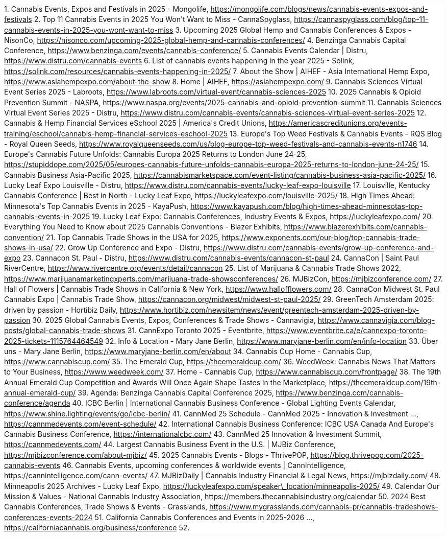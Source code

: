 1\. Cannabis Events, Expos and Festivals in 2025 \- Mongolife, https://mongolife.com/blogs/news/cannabis-events-expos-and-festivals 2\. Top 11 Cannabis Events in 2025 You Won't Want to Miss \- CannaSpyglass, https://cannaspyglass.com/blog/top-11-cannabis-events-in-2025-you-wont-want-to-miss 3\. Upcoming 2025 Global Hemp and Cannabis Conferences & Expos \- NisonCo, https://nisonco.com/upcoming-2025-global-hemp-and-cannabis-conferences/ 4\. Benzinga Cannabis Capital Conference, https://www.benzinga.com/events/cannabis-conference/ 5\. Cannabis Events Calendar | Distru, https://www.distru.com/cannabis-events 6\. List of cannabis events happening in the year 2025 \- Solink, https://solink.com/resources/cannabis-events-happening-in-2025/ 7\. About the Show | AIHEF \- Asia International Hemp Expo, https://www.asiahempexpo.com/about-the-show 8\. Home | AIHEF, https://asiahempexpo.com/ 9\. Cannabis Sciences Virtual Event Series 2025 \- Labroots, https://www.labroots.com/virtual-event/cannabis-sciences-2025 10\. 2025 Cannabis & Opioid Prevention Summit \- NASPA, https://www.naspa.org/events/2025-cannabis-and-opioid-prevention-summit 11\. Cannabis Sciences Virtual Event Series 2025 \- Distru, https://www.distru.com/cannabis-events/cannabis-sciences-virtual-event-series-2025 12\. Cannabis & Hemp Financial Services eSchool 2025 | America's Credit Unions, https://americascreditunions.org/events-training/eschool/cannabis-hemp-financial-services-eschool-2025 13\. Europe's Top Weed Festivals & Cannabis Events \- RQS Blog \- Royal Queen Seeds, https://www.royalqueenseeds.com/us/blog-europe-top-weed-festivals-and-cannabis-events-n1746 14\. Europe's Cannabis Future Unfolds: Cannabis Europa 2025 Returns to London June 24-25, https://stupiddope.com/2025/05/europes-cannabis-future-unfolds-cannabis-europa-2025-returns-to-london-june-24-25/ 15\. Cannabis Business Asia-Pacific 2025, https://cannabismarketspace.com/event-listing/cannabis-business-asia-pacific-2025/ 16\. Lucky Leaf Expo Louisville \- Distru, https://www.distru.com/cannabis-events/lucky-leaf-expo-louisville 17\. Louisville, Kentucky Cannabis Conference | Best in North \- Lucky Leaf Expo, https://luckyleafexpo.com/louisville-2025/ 18\. High Times Ahead: Minnesota's Top Cannabis Events in 2025 \- KayaPush, https://www.kayapush.com/blog/high-times-ahead-minnesotas-top-cannabis-events-in-2025 19\. Lucky Leaf Expo: Cannabis Conferences, Industry Events & Expos, https://luckyleafexpo.com/ 20\. Everything You Need to Know about 2025 Cannabis Conventions \- Blazer Exhibits, https://www.blazerexhibits.com/cannabis-convention/ 21\. Top Cannabis Trade Shows in the USA for 2025, https://www.exponents.com/our-blog/top-cannabis-trade-shows-in-usa/ 22\. Grow Up Conference and Expo \- Distru, https://www.distru.com/cannabis-events/grow-up-conference-and-expo 23\. Cannacon St. Paul \- Distru, https://www.distru.com/cannabis-events/cannacon-st-paul 24\. CannaCon | Saint Paul RiverCentre, https://www.rivercentre.org/events/detail/cannacon 25\. List of Marijuana & Cannabis Trade Shows 2022, https://www.marijuanamarketingxperts.com/marijuana-trade-showsconferences/ 26\. MJBizCon, https://mjbizconference.com/ 27\. Hall of Flowers | Cannabis Trade Shows in California & New York, https://www.hallofflowers.com/ 28\. CannaCon Midwest St. Paul Cannabis Expo | Cannabis Trade Show, https://cannacon.org/midwest/midwest-st-paul-2025/ 29\. GreenTech Amsterdam 2025: driven by passion \- Hortibiz Daily, https://www.hortibiz.com/newsitem/news/event/greentech-amsterdam-2025-driven-by-passion 30\. 2025 Global Cannabis Events, Expos, Conferences & Trade Shows \- Cannavigia, https://www.cannavigia.com/blog-posts/global-cannabis-trade-shows 31\. CannExpo Toronto 2025 \- Eventbrite, https://www.eventbrite.ca/e/cannexpo-toronto-2025-tickets-1115764464549 32\. Info & Location \- Mary Jane Berlin, https://www.maryjane-berlin.com/en/info-location 33\. Über uns \- Mary Jane Berlin, https://www.maryjane-berlin.com/en/about 34\. Cannabis Cup Home \- Cannabis Cup, https://www.cannabiscup.com/ 35\. The Emerald Cup, https://theemeraldcup.com/ 36\. WeedWeek: Cannabis News That Matters to Your Business, https://www.weedweek.com/ 37\. Home \- Cannabis Cup, https://www.cannabiscup.com/frontpage/ 38\. The 19th Annual Emerald Cup Competition and Awards Will Once Again Shape Tastes in the Marketplace, https://theemeraldcup.com/19th-annual-emerald-cup/ 39\. Agenda: Benzinga Cannabis Capital Conference 2025, https://www.benzinga.com/cannabis-conference/agenda 40\. ICBC Berlin | International Cannabis Business Conference \- Global Lighting Events Calendar, https://www.shine.lighting/events/go/icbc-berlin/ 41\. CannMed 25 Schedule \- CannMed 2025 \- Innovation & Investment ..., https://cannmedevents.com/event-schedule/ 42\. International Cannabis Business Conference: ICBC USA Canada And Europe's Cannabis Business Conference, https://internationalcbc.com/ 43\. CannMed 25 Innovation & Investment Summit, https://cannmedevents.com/ 44\. Largest Cannabis Business Event in the U.S. | MJBiz Conference, https://mjbizconference.com/about-mjbiz/ 45\. 2025 Cannabis Events \- Blogs \- ThrivePOP, https://blog.thrivepop.com/2025-cannabis-events 46\. Cannabis Events, upcoming conferences & worldwide events | CannIntelligence, https://cannintelligence.com/cann-events/ 47\. MJBizDaily | Cannabis Industry Financial & Legal News, https://mjbizdaily.com/ 48\. Minneapolis 2025 Archives \- Lucky Leaf Expo, https://luckyleafexpo.com/speaker\_location/minneapolis-2025/ 49\. Calendar Our Mission & Values \- National Cannabis Industry Association, https://members.thecannabisindustry.org/calendar 50\. 2024 Best Cannabis Conferences, Trade Shows & Events \- Grasslands, https://www.mygrasslands.com/cannabis-pr/cannabis-tradeshows-conferences-events-2024 51\. California Cannabis Conferences and Events in 2025-2026 ..., https://californiacannabis.org/business/conference 52\.